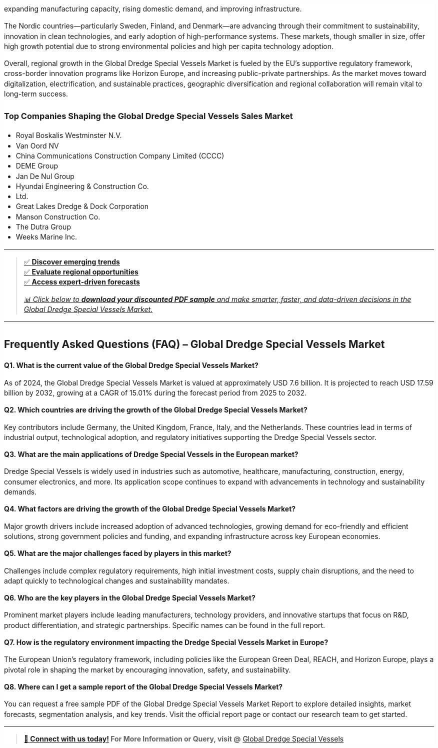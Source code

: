 expanding manufacturing capacity, rising domestic demand, and improving infrastructure.</p><p>The Nordic countries&mdash;particularly Sweden, Finland, and Denmark&mdash;are advancing through their commitment to sustainability, innovation in clean technologies, and early adoption of high-performance systems. These markets, though smaller in size, offer high growth potential due to strong environmental policies and high per capita technology adoption.</p><p>Overall, regional growth in the Global Dredge Special Vessels Market is fueled by the EU&rsquo;s supportive regulatory framework, cross-border innovation programs like Horizon Europe, and increasing public-private partnerships. As the market moves toward digitalization, electrification, and sustainable practices, geographic diversification and regional collaboration will remain vital to long-term success.</p><p><h3>Top Companies Shaping the Global Dredge Special Vessels Sales Market </h3><ul><li>Royal Boskalis Westminster N.V.</li><li>Van Oord NV</li><li>China Communications Construction Company Limited (CCCC)</li><li>DEME Group</li><li>Jan De Nul Group</li><li>Hyundai Engineering & Construction Co.</li><li>Ltd.</li><li>Great Lakes Dredge & Dock Corporation</li><li>Manson Construction Co.</li><li>The Dutra Group</li><li>Weeks Marine Inc.</li></ul></p><hr /><blockquote><p><a href="https://www.marketresearchintellect.com/ask-for-discount/?rid=917571&amp;amp;utm_source=Github-R&amp;amp;utm_medium=805">✅ <strong data-start="617" data-end="645">Discover emerging trends</strong></a><br data-start="645" data-end="648" /><a href="https://www.marketresearchintellect.com/ask-for-discount/?rid=917571&amp;amp;utm_source=Github-R&amp;amp;utm_medium=805"> ✅ <strong data-start="650" data-end="685">Evaluate regional opportunities</strong></a><br data-start="685" data-end="688" /><a href="https://www.marketresearchintellect.com/ask-for-discount/?rid=917571&amp;amp;utm_source=Github-R&amp;amp;utm_medium=805"> ✅ <strong data-start="690" data-end="724">Access expert-driven forecasts</strong></a></p><p class="" data-start="728" data-end="864"><em><a href="https://www.marketresearchintellect.com/ask-for-discount/?rid=917571&amp;amp;utm_source=Github-R&amp;amp;utm_medium=805">📊 Click below to <strong data-start="746" data-end="785">download your discounted PDF sample</strong> and make smarter, faster, and data-driven decisions in the Global Dredge Special Vessels Market.</a></em></p></blockquote><hr /><h2>Frequently Asked Questions (FAQ) &ndash; Global Dredge Special Vessels Market</h2><p><strong>Q1. What is the current value of the Global Dredge Special Vessels Market?</strong></p><p>As of 2024, the Global Dredge Special Vessels Market is valued at approximately USD 7.6 billion. It is projected to reach USD 17.59 billion by 2032, growing at a CAGR of 15.01% during the forecast period from 2025 to 2032.</p><p><strong>Q2. Which countries are driving the growth of the Global Dredge Special Vessels Market?</strong></p><p>Key contributors include Germany, the United Kingdom, France, Italy, and the Netherlands. These countries lead in terms of industrial output, technological adoption, and regulatory initiatives supporting the Dredge Special Vessels sector.</p><p><strong>Q3. What are the main applications of Dredge Special Vessels in the European market?</strong></p><p>Dredge Special Vessels is widely used in industries such as automotive, healthcare, manufacturing, construction, energy, consumer electronics, and more. Its application scope continues to expand with advancements in technology and sustainability demands.</p><p><strong>Q4. What factors are driving the growth of the Global Dredge Special Vessels Market?</strong></p><p>Major growth drivers include increased adoption of advanced technologies, growing demand for eco-friendly and efficient solutions, strong government policies and funding, and expanding infrastructure across key European economies.</p><p><strong>Q5. What are the major challenges faced by players in this market?</strong></p><p>Challenges include complex regulatory requirements, high initial investment costs, supply chain disruptions, and the need to adapt quickly to technological changes and sustainability mandates.</p><p><strong>Q6. Who are the key players in the Global Dredge Special Vessels Market?</strong></p><p>Prominent market players include leading manufacturers, technology providers, and innovative startups that focus on R&amp;D, product differentiation, and strategic partnerships. Specific names can be found in the full report.</p><p><strong>Q7. How is the regulatory environment impacting the Dredge Special Vessels Market in Europe?</strong></p><p>The European Union&rsquo;s regulatory framework, including policies like the European Green Deal, REACH, and Horizon Europe, plays a pivotal role in shaping the market by encouraging innovation, safety, and sustainability.</p><p><strong>Q8. Where can I get a sample report of the Global Dredge Special Vessels Market?</strong></p><p>You can request a free sample PDF of the Global Dredge Special Vessels Market Report to explore detailed insights, market forecasts, segmentation analysis, and key trends. Visit the official report page or contact our research team to get started.</p><hr /><blockquote><p><span class="font-[700]"><strong><a href="https://www.marketresearchintellect.com/product/global-dredge-special-vessels-sales-market/?utm_source=Linkedin&utm_medium=805">📩 Connect with us today!</a> For More Information or Query, visit&nbsp;@</strong>&nbsp;</span><span class="font-[700]"><a href="https://www.marketresearchintellect.com/product/global-dredge-special-vessels-sales-market/?utm_source=Linkedin&utm_medium=805" target="_blank" data-tracking-control-name="article-ssr-frontend-pulse_little-text-block" data-tracking-will-navigate="" data-test-link="">Global Dredge Special Vessels